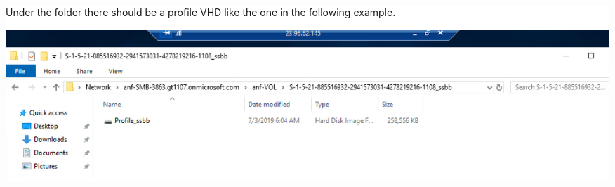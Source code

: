    Under the folder there should be a profile VHD like the one in the following example.

   ![A screenshot of the contents of the folder in the mount path. Inside is a single VHD file named "Profile_ssbb."](media/a2462ee25312ddfd310b625673360c4e.png)